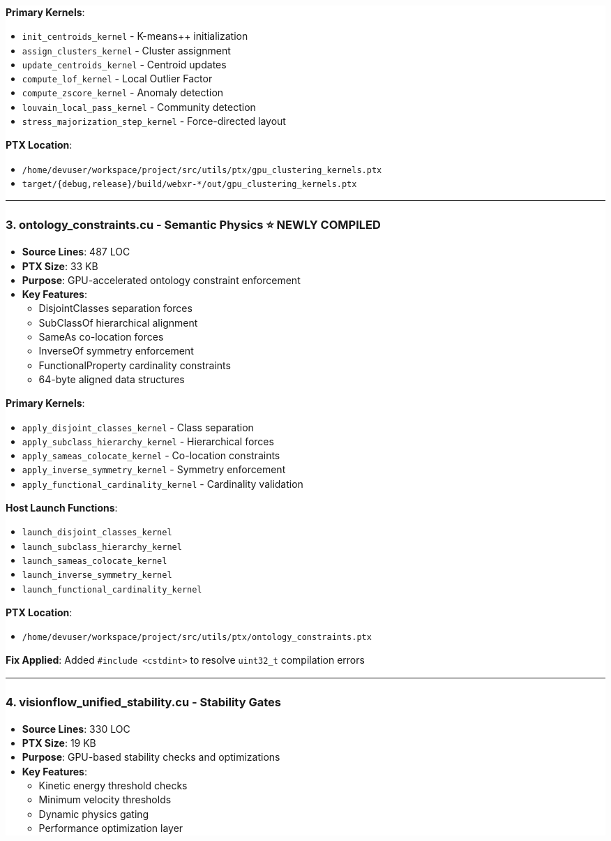 **Primary Kernels**:
- `init_centroids_kernel` - K-means++ initialization
- `assign_clusters_kernel` - Cluster assignment
- `update_centroids_kernel` - Centroid updates
- `compute_lof_kernel` - Local Outlier Factor
- `compute_zscore_kernel` - Anomaly detection
- `louvain_local_pass_kernel` - Community detection
- `stress_majorization_step_kernel` - Force-directed layout

**PTX Location**:
- `/home/devuser/workspace/project/src/utils/ptx/gpu_clustering_kernels.ptx`
- `target/{debug,release}/build/webxr-*/out/gpu_clustering_kernels.ptx`

---

### 3. **ontology_constraints.cu** - Semantic Physics ⭐ NEWLY COMPILED
- **Source Lines**: 487 LOC
- **PTX Size**: 33 KB
- **Purpose**: GPU-accelerated ontology constraint enforcement
- **Key Features**:
  - DisjointClasses separation forces
  - SubClassOf hierarchical alignment
  - SameAs co-location forces
  - InverseOf symmetry enforcement
  - FunctionalProperty cardinality constraints
  - 64-byte aligned data structures

**Primary Kernels**:
- `apply_disjoint_classes_kernel` - Class separation
- `apply_subclass_hierarchy_kernel` - Hierarchical forces
- `apply_sameas_colocate_kernel` - Co-location constraints
- `apply_inverse_symmetry_kernel` - Symmetry enforcement
- `apply_functional_cardinality_kernel` - Cardinality validation

**Host Launch Functions**:
- `launch_disjoint_classes_kernel`
- `launch_subclass_hierarchy_kernel`
- `launch_sameas_colocate_kernel`
- `launch_inverse_symmetry_kernel`
- `launch_functional_cardinality_kernel`

**PTX Location**:
- `/home/devuser/workspace/project/src/utils/ptx/ontology_constraints.ptx`

**Fix Applied**: Added `#include <cstdint>` to resolve `uint32_t` compilation errors

---

### 4. **visionflow_unified_stability.cu** - Stability Gates
- **Source Lines**: 330 LOC
- **PTX Size**: 19 KB
- **Purpose**: GPU-based stability checks and optimizations
- **Key Features**:
  - Kinetic energy threshold checks
  - Minimum velocity thresholds
  - Dynamic physics gating
  - Performance optimization layer
